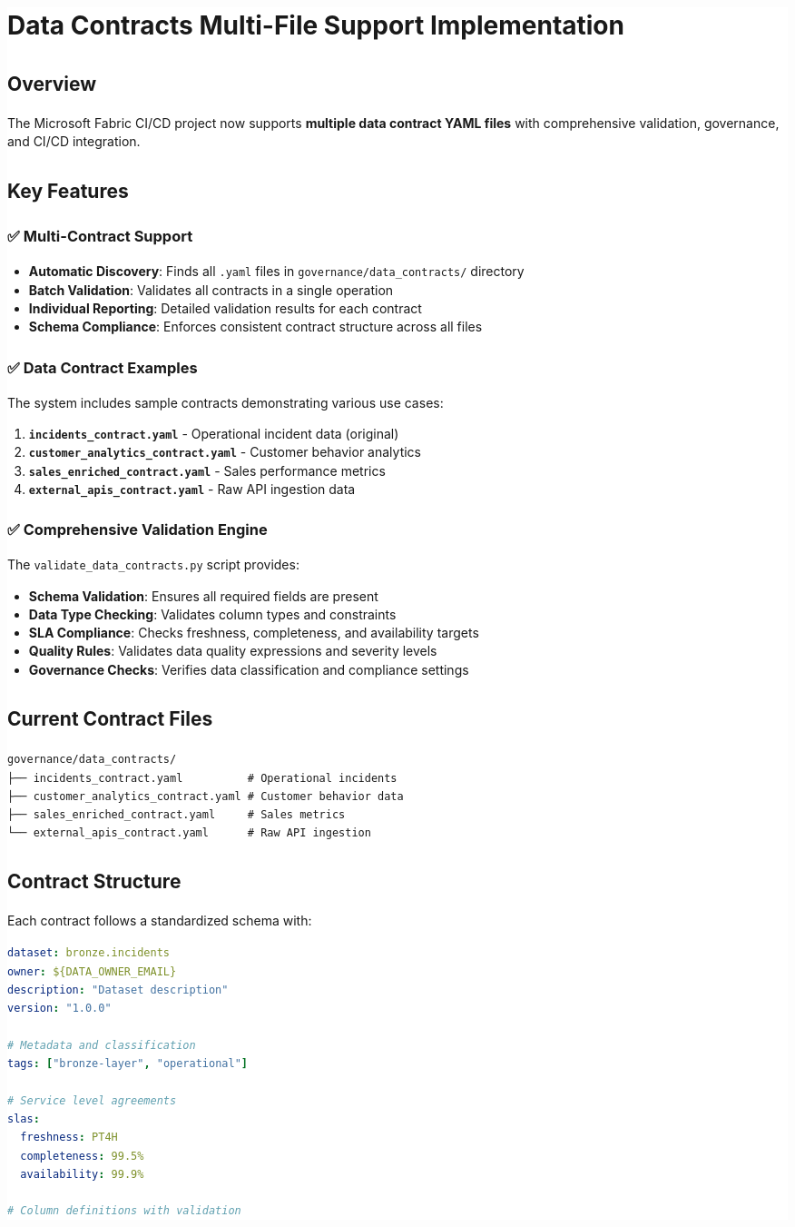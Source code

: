 # Data Contracts Multi-File Support Implementation

## Overview

The Microsoft Fabric CI/CD project now supports **multiple data contract YAML files** with comprehensive validation, governance, and CI/CD integration.

## Key Features

### ✅ Multi-Contract Support
- **Automatic Discovery**: Finds all `.yaml` files in `governance/data_contracts/` directory
- **Batch Validation**: Validates all contracts in a single operation
- **Individual Reporting**: Detailed validation results for each contract
- **Schema Compliance**: Enforces consistent contract structure across all files

### ✅ Data Contract Examples
The system includes sample contracts demonstrating various use cases:

1. **`incidents_contract.yaml`** - Operational incident data (original)
2. **`customer_analytics_contract.yaml`** - Customer behavior analytics  
3. **`sales_enriched_contract.yaml`** - Sales performance metrics
4. **`external_apis_contract.yaml`** - Raw API ingestion data

### ✅ Comprehensive Validation Engine
The `validate_data_contracts.py` script provides:

- **Schema Validation**: Ensures all required fields are present
- **Data Type Checking**: Validates column types and constraints  
- **SLA Compliance**: Checks freshness, completeness, and availability targets
- **Quality Rules**: Validates data quality expressions and severity levels
- **Governance Checks**: Verifies data classification and compliance settings

## Current Contract Files

```
governance/data_contracts/
├── incidents_contract.yaml          # Operational incidents
├── customer_analytics_contract.yaml # Customer behavior data
├── sales_enriched_contract.yaml     # Sales metrics 
└── external_apis_contract.yaml      # Raw API ingestion
```

## Contract Structure

Each contract follows a standardized schema with:

```yaml
dataset: bronze.incidents
owner: ${DATA_OWNER_EMAIL}
description: "Dataset description"
version: "1.0.0"

# Metadata and classification
tags: ["bronze-layer", "operational"]

# Service level agreements  
slas:
  freshness: PT4H
  completeness: 99.5%
  availability: 99.9%

# Column definitions with validation
```